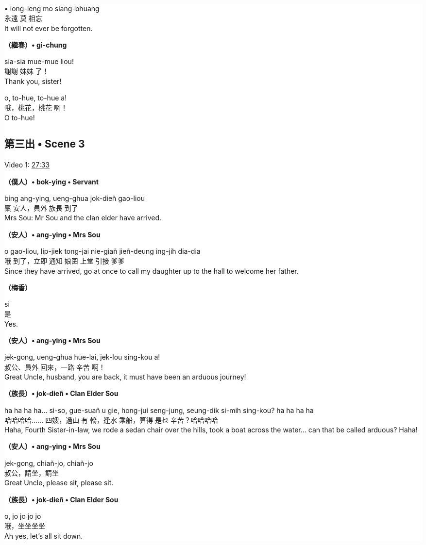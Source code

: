 • iong-ieng mo siang-bhuang<br/>
永遠 莫 相忘<br/>
It will not ever be forgotten.

**（繼春）• gi-chung**

sia-sia mue-mue liou!<br/>
謝謝 妹妹 了！<br/>
Thank you, sister!

o, to-hue, to-hue a!<br/>
哦，桃花，桃花 啊！<br/>
O to-hue!

## 第三出 • Scene 3

Video 1: [27:33](https://youtu.be/oI7fTLB5lB0?t=1653)

**（僕人）• bok-ying • Servant**

bing ang-ying, ueng-ghua jok-dieñ gao-liou<br/>
稟 安人，員外 族長 到了<br/>
Mrs Sou: Mr Sou and the clan elder have arrived.

**（安人）• ang-ying • Mrs Sou**

o gao-liou, lip-jiek tong-jai nie-giañ jieñ-deung ing-jih dia-dia<br/>
哦 到了，立即 通知 娘囝 上堂 引接 爹爹<br/>
Since they have arrived, go at once to call my daughter up to the hall to welcome her father.

**（梅香）**

si<br/>
是<br/>
Yes.

**（安人）• ang-ying • Mrs Sou**

jek-gong, ueng-ghua hue-lai, jek-lou sing-kou a!<br/>
叔公、員外 回來，一路 辛苦 啊！<br/>
Great Uncle, husband, you are back, it must have been an arduous journey!

**（族長）• jok-dieñ • Clan Elder Sou**

ha ha ha ha... si-so, gue-suañ u gie, hong-jui seng-jung, seung-dik si-mih sing-kou? ha ha ha ha<br/>
哈哈哈哈…… 四嫂，過山 有 轎，逢水 乘船，算得 是乜 辛苦？哈哈哈哈<br/>
Haha, Fourth Sister-in-law, we rode a sedan chair over the hills, took a boat across the water... can that be called arduous? Haha!

**（安人）• ang-ying • Mrs Sou**

jek-gong, chiañ-jo, chiañ-jo<br/>
叔公，請坐，請坐<br/>
Great Uncle, please sit, please sit.

**（族長）• jok-dieñ • Clan Elder Sou**

o, jo jo jo jo<br/>
哦，坐坐坐坐<br/>
Ah yes, let’s all sit down.
